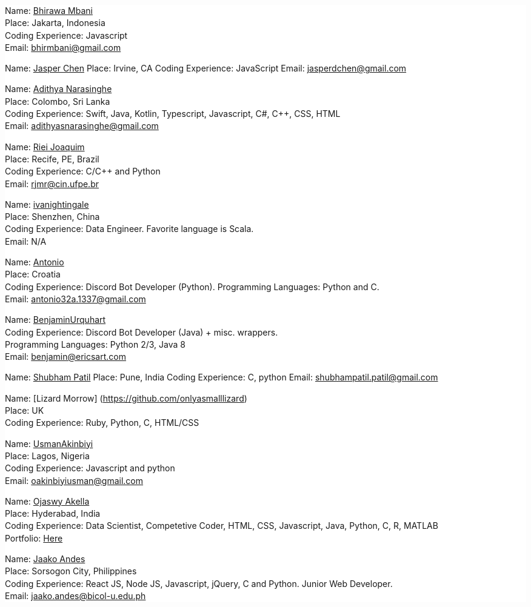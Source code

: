 Name: [Bhirawa Mbani](https://github.com/bhirmbani) </br>
Place: Jakarta, Indonesia </br>
Coding Experience: Javascript</br>
Email: bhirmbani@gmail.com </br>

Name: [Jasper Chen](https://github.com/jasperdchen/)
Place: Irvine, CA
Coding Experience: JavaScript
Email: jasperdchen@gmail.com

Name: [Adithya Narasinghe](https://github.com/nmasnadithya) </br>
Place: Colombo, Sri Lanka </br>
Coding Experience: Swift, Java, Kotlin, Typescript, Javascript, C#, C++, CSS, HTML</br>
Email: adithyasnarasinghe@gmail.com </br>

Name: [Riei Joaquim](https://github.com/Riei-Joaquim) </br>
Place: Recife, PE, Brazil </br>
Coding Experience: C/C++ and Python </br>
Email: rjmr@cin.ufpe.br </br>

Name: [ivanightingale](https://github.com/ivanightingale)<br />
Place: Shenzhen, China<br />
Coding Experience: Data Engineer. Favorite language is Scala.<br />
Email: N/A<br />

Name: [Antonio](https://github.com/Antonio32A/) </br>
Place: Croatia </br>
Coding Experience: Discord Bot Developer (Python). Programming Languages: Python and C. </br>
Email: antonio32a.1337@gmail.com </br>

Name: [BenjaminUrquhart](https://github.com/BenjaminUrquhart)<br>
Coding Experience: Discord Bot Developer (Java) + misc. wrappers. <br>
Programming Languages: Python 2/3, Java 8<br>
Email: benjamin@ericsart.com

Name: [Shubham Patil](https://github.com/shubhamdpatil)
Place: Pune, India
Coding Experience: C, python
Email: shubhampatil.patil@gmail.com

Name: [Lizard Morrow] (https://github.com/onlyasmalllizard) </br>
Place: UK </br>
Coding Experience: Ruby, Python, C, HTML/CSS </br>

Name: [UsmanAkinbiyi](https://github.com/ThaLeprechaun)</br>
Place: Lagos, Nigeria</br>
Coding Experience: Javascript and python</br>
Email: oakinbiyiusman@gmail.com</br>

Name: [Ojaswy Akella](https://github.com/Ojaswy)</br>
Place: Hyderabad, India</br>
Coding Experience: Data Scientist, Competetive Coder, HTML, CSS, Javascript, Java, Python, C, R, MATLAB</br>
Portfolio: [Here](https://ojaswy.github.io)</br>

Name: [Jaako Andes](https://github.com/jaakofalltrade)<br>
Place: Sorsogon City, Philippines </br>
Coding Experience: React JS, Node JS, Javascript, jQuery, C and Python. Junior Web Developer. <br>
Email: jaako.andes@bicol-u.edu.ph<br>
